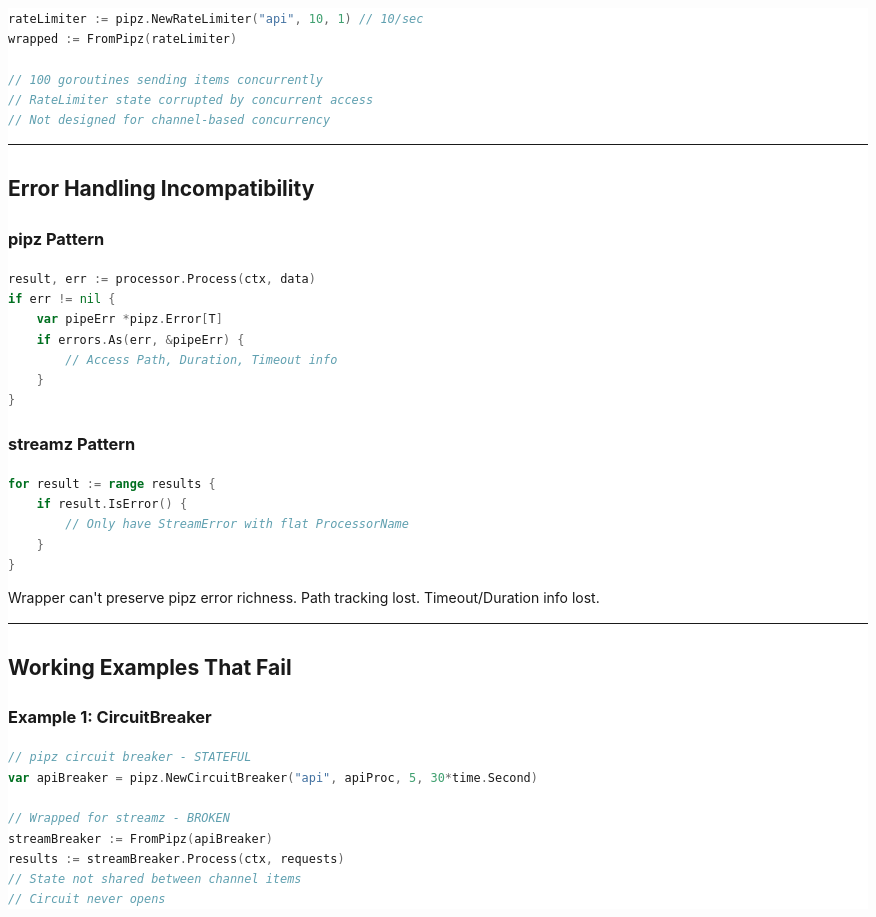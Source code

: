 ```go
rateLimiter := pipz.NewRateLimiter("api", 10, 1) // 10/sec
wrapped := FromPipz(rateLimiter)

// 100 goroutines sending items concurrently
// RateLimiter state corrupted by concurrent access
// Not designed for channel-based concurrency
```

---

## Error Handling Incompatibility

### pipz Pattern
```go
result, err := processor.Process(ctx, data)
if err != nil {
    var pipeErr *pipz.Error[T]
    if errors.As(err, &pipeErr) {
        // Access Path, Duration, Timeout info
    }
}
```

### streamz Pattern
```go
for result := range results {
    if result.IsError() {
        // Only have StreamError with flat ProcessorName
    }
}
```

Wrapper can't preserve pipz error richness. Path tracking lost. Timeout/Duration info lost.

---

## Working Examples That Fail

### Example 1: CircuitBreaker

```go
// pipz circuit breaker - STATEFUL
var apiBreaker = pipz.NewCircuitBreaker("api", apiProc, 5, 30*time.Second)

// Wrapped for streamz - BROKEN
streamBreaker := FromPipz(apiBreaker)
results := streamBreaker.Process(ctx, requests)
// State not shared between channel items
// Circuit never opens
```
